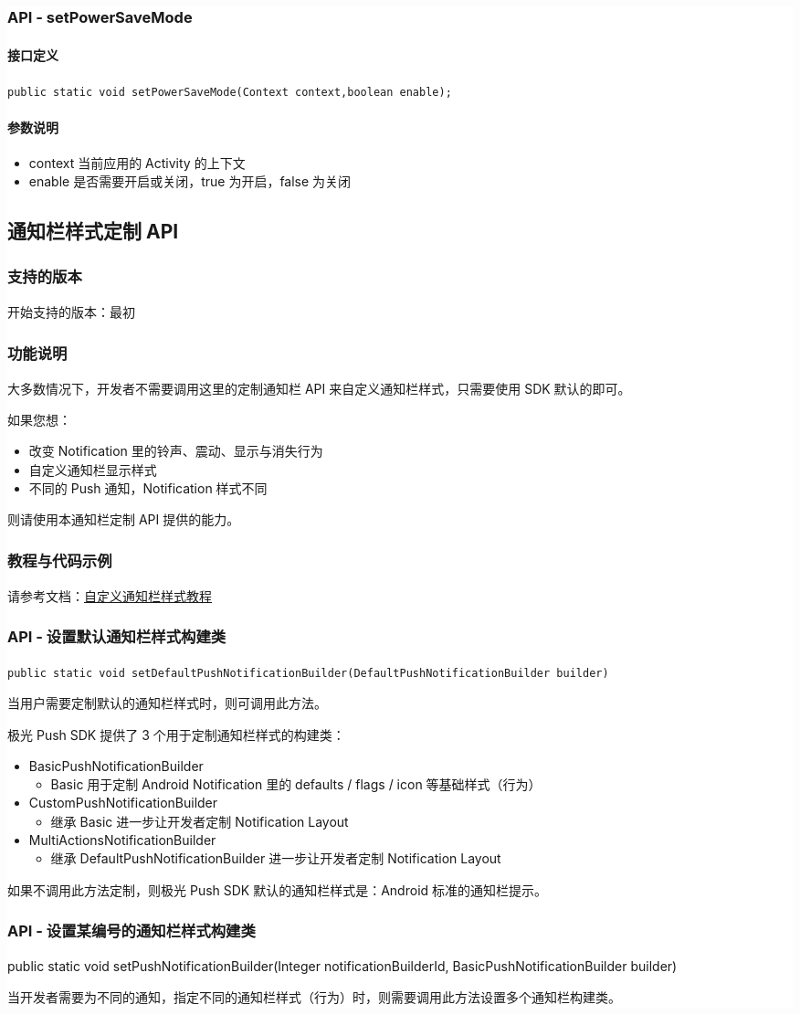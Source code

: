 ### API - setPowerSaveMode

#### 接口定义
	public static void setPowerSaveMode(Context context,boolean enable);
#### 参数说明
+ context 当前应用的 Activity 的上下文
+ enable 是否需要开启或关闭，true 为开启，false 为关闭


## 通知栏样式定制 API
### 支持的版本
开始支持的版本：最初


### 功能说明
大多数情况下，开发者不需要调用这里的定制通知栏 API 来自定义通知栏样式，只需要使用 SDK 默认的即可。

如果您想：

+ 改变 Notification 里的铃声、震动、显示与消失行为
+ 自定义通知栏显示样式
+ 不同的 Push 通知，Notification 样式不同

则请使用本通知栏定制 API 提供的能力。

### 教程与代码示例

请参考文档：[自定义通知栏样式教程](android_senior/#_8)

### API - 设置默认通知栏样式构建类
	public static void setDefaultPushNotificationBuilder(DefaultPushNotificationBuilder builder)

当用户需要定制默认的通知栏样式时，则可调用此方法。

极光 Push SDK 提供了 3 个用于定制通知栏样式的构建类：

+ BasicPushNotificationBuilder
	+ Basic 用于定制 Android Notification 里的 defaults / flags / icon 等基础样式（行为）
+ CustomPushNotificationBuilder
	+ 继承 Basic 进一步让开发者定制 Notification Layout
+ MultiActionsNotificationBuilder
	+ 继承 DefaultPushNotificationBuilder 进一步让开发者定制 Notification Layout
	
	
如果不调用此方法定制，则极光 Push SDK 默认的通知栏样式是：Android 标准的通知栏提示。



### API - 设置某编号的通知栏样式构建类


public static void setPushNotificationBuilder(Integer notificationBuilderId, BasicPushNotificationBuilder builder)

当开发者需要为不同的通知，指定不同的通知栏样式（行为）时，则需要调用此方法设置多个通知栏构建类。
